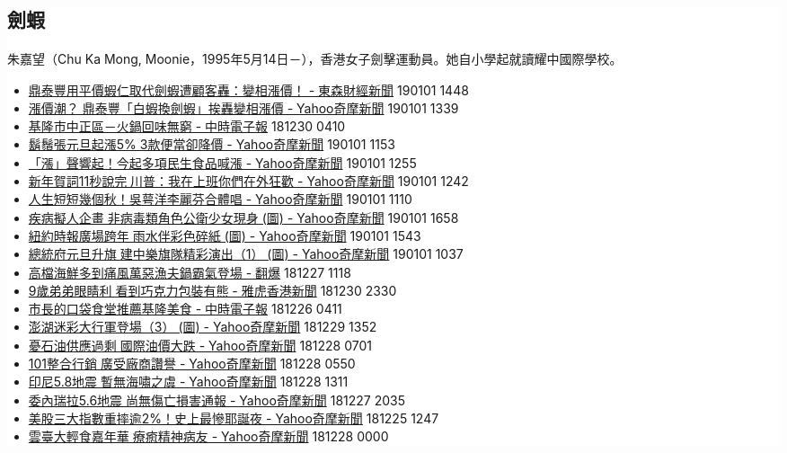 ## 劍蝦

朱嘉望（Chu Ka Mong, Moonie，1995年5月14日－），香港女子劍擊運動員。她自小學起就讀耀中國際學校。
- [鼎泰豐用平價蝦仁取代劍蝦遭顧客轟：變相漲價！ - 東森財經新聞](https://fnc.ebc.net.tw/FncNews/life/65150 "鼎泰豐用平價蝦仁取代劍蝦遭顧客轟：變相漲價！ - 東森財經新聞") 190101 1448
- [漲價潮？ 鼎泰豐「白蝦換劍蝦」挨轟變相漲價 - Yahoo奇摩新聞](https://tw.news.yahoo.com/video/%E6%BC%B2%E5%83%B9%E6%BD%AE-%E9%BC%8E%E6%B3%B0%E8%B1%90-%E7%99%BD%E8%9D%A6%E6%8F%9B%E5%8A%8D%E8%9D%A6-%E6%8C%A8%E8%BD%9F%E8%AE%8A%E7%9B%B8%E6%BC%B2%E5%83%B9-053127315.html "漲價潮？ 鼎泰豐「白蝦換劍蝦」挨轟變相漲價 - Yahoo奇摩新聞") 190101 1339
- [基隆市中正區－火鍋回味無窮 - 中時電子報](https://www.chinatimes.com/newspapers/20181230000497-260107 "基隆市中正區－火鍋回味無窮 - 中時電子報") 181230 0410
- [鬍鬚張元旦起漲5% 3款便當卻降價 - Yahoo奇摩新聞](https://tw.news.yahoo.com/%E9%AC%8D%E9%AC%9A%E5%BC%B5%E5%85%83%E6%97%A6%E8%B5%B7%E6%BC%B25-3%E6%AC%BE%E4%BE%BF%E7%95%B6%E5%8D%BB%E9%99%8D%E5%83%B9-035351840.html "鬍鬚張元旦起漲5% 3款便當卻降價 - Yahoo奇摩新聞") 190101 1153
- [「漲」聲響起！今起多項民生食品喊漲 - Yahoo奇摩新聞](https://tw.news.yahoo.com/%E6%BC%B2-%E8%81%B2%E9%9F%BF%E8%B5%B7-%E4%BB%8A%E8%B5%B7%E5%A4%9A%E9%A0%85%E6%B0%91%E7%94%9F%E9%A3%9F%E5%93%81%E5%96%8A%E6%BC%B2-045529351.html "「漲」聲響起！今起多項民生食品喊漲 - Yahoo奇摩新聞") 190101 1255
- [新年賀詞11秒說完 川普：我在上班你們在外狂歡 - Yahoo奇摩新聞](https://tw.news.yahoo.com/%E6%96%B0%E5%B9%B4%E8%B3%80%E8%A9%9E11%E7%A7%92%E8%AA%AA%E5%AE%8C-%E5%B7%9D%E6%99%AE-%E6%88%91%E5%9C%A8%E4%B8%8A%E7%8F%AD%E4%BD%A0%E5%80%91%E5%9C%A8%E5%A4%96%E7%8B%82%E6%AD%A1-044206405.html "新年賀詞11秒說完 川普：我在上班你們在外狂歡 - Yahoo奇摩新聞") 190101 1242
- [人生短短幾個秋！吳萼洋李麗芬合體唱 - Yahoo奇摩新聞](https://tw.news.yahoo.com/%E4%BA%BA%E7%94%9F%E7%9F%AD%E7%9F%AD%E5%B9%BE%E5%80%8B%E7%A7%8B-%E5%90%B3%E8%90%BC%E6%B4%8B%E6%9D%8E%E9%BA%97%E8%8A%AC%E5%90%88%E9%AB%94%E5%94%B1-011611034.html "人生短短幾個秋！吳萼洋李麗芬合體唱 - Yahoo奇摩新聞") 190101 1110
- [疾病擬人企畫 非病毒類角色公衛少女現身 (圖) - Yahoo奇摩新聞](https://tw.news.yahoo.com/%E7%96%BE%E7%97%85%E6%93%AC%E4%BA%BA%E4%BC%81%E7%95%AB-%E9%9D%9E%E7%97%85%E6%AF%92%E9%A1%9E%E8%A7%92%E8%89%B2%E5%85%AC%E8%A1%9B%E5%B0%91%E5%A5%B3%E7%8F%BE%E8%BA%AB-%E5%9C%96-085838853.html "疾病擬人企畫 非病毒類角色公衛少女現身 (圖) - Yahoo奇摩新聞") 190101 1658
- [紐約時報廣場跨年 雨水伴彩色碎紙 (圖) - Yahoo奇摩新聞](https://tw.news.yahoo.com/%E7%B4%90%E7%B4%84%E6%99%82%E5%A0%B1%E5%BB%A3%E5%A0%B4%E8%B7%A8%E5%B9%B4-%E9%9B%A8%E6%B0%B4%E4%BC%B4%E5%BD%A9%E8%89%B2%E7%A2%8E%E7%B4%99-%E5%9C%96-074336133.html "紐約時報廣場跨年 雨水伴彩色碎紙 (圖) - Yahoo奇摩新聞") 190101 1543
- [總統府元旦升旗 建中樂旗隊精彩演出（1） (圖) - Yahoo奇摩新聞](https://tw.news.yahoo.com/%E7%B8%BD%E7%B5%B1%E5%BA%9C%E5%85%83%E6%97%A6%E5%8D%87%E6%97%97-%E5%BB%BA%E4%B8%AD%E6%A8%82%E6%97%97%E9%9A%8A%E7%B2%BE%E5%BD%A9%E6%BC%94%E5%87%BA-1-%E5%9C%96-023730993.html "總統府元旦升旗 建中樂旗隊精彩演出（1） (圖) - Yahoo奇摩新聞") 190101 1037
- [高檔海鮮多到痛風萬惡漁夫鍋霸氣登場 - 翻爆](https://turnnewsapp.com/tw/yummy/72430.html "高檔海鮮多到痛風萬惡漁夫鍋霸氣登場 - 翻爆") 181227 1118
- [9歲弟弟眼睛利 看到巧克力包裝有熊 - 雅虎香港新聞](https://hk.news.yahoo.com/9%E6%AD%B2%E5%BC%9F%E5%BC%9F%E7%9C%BC%E7%9D%9B%E5%88%A9-%E7%9C%8B%E5%88%B0%E5%B7%A7%E5%85%8B%E5%8A%9B%E5%8C%85%E8%A3%9D%E6%9C%89%E7%86%8A-153039618.html "9歲弟弟眼睛利 看到巧克力包裝有熊 - 雅虎香港新聞") 181230 2330
- [市長的口袋食堂推薦基隆美食 - 中時電子報](https://www.chinatimes.com/newspapers/20181226000723-260107 "市長的口袋食堂推薦基隆美食 - 中時電子報") 181226 0411
- [澎湖迷彩大行軍登場（3） (圖) - Yahoo奇摩新聞](https://tw.news.yahoo.com/%E6%BE%8E%E6%B9%96%E8%BF%B7%E5%BD%A9%E5%A4%A7%E8%A1%8C%E8%BB%8D%E7%99%BB%E5%A0%B4-3-%E5%9C%96-055232723.html "澎湖迷彩大行軍登場（3） (圖) - Yahoo奇摩新聞") 181229 1352
- [憂石油供應過剩 國際油價大跌 - Yahoo奇摩新聞](https://tw.news.yahoo.com/%E6%86%82%E7%9F%B3%E6%B2%B9%E4%BE%9B%E6%87%89%E9%81%8E%E5%89%A9-%E5%9C%8B%E9%9A%9B%E6%B2%B9%E5%83%B9%E5%A4%A7%E8%B7%8C-230146588.html "憂石油供應過剩 國際油價大跌 - Yahoo奇摩新聞") 181228 0701
- [101整合行銷 廣受廠商讚譽 - Yahoo奇摩新聞](https://tw.news.yahoo.com/101%E6%95%B4%E5%90%88%E8%A1%8C%E9%8A%B7-%E5%BB%A3%E5%8F%97%E5%BB%A0%E5%95%86%E8%AE%9A%E8%AD%BD-215007973--finance.html "101整合行銷 廣受廠商讚譽 - Yahoo奇摩新聞") 181228 0550
- [印尼5.8地震 暫無海嘯之虞 - Yahoo奇摩新聞](https://tw.news.yahoo.com/%E5%8D%B0%E5%B0%BC5-8%E5%9C%B0%E9%9C%87-%E6%9A%AB%E7%84%A1%E6%B5%B7%E5%98%AF%E4%B9%8B%E8%99%9E-051136222.html "印尼5.8地震 暫無海嘯之虞 - Yahoo奇摩新聞") 181228 1311
- [委內瑞拉5.6地震 尚無傷亡損害通報 - Yahoo奇摩新聞](https://tw.news.yahoo.com/%E5%A7%94%E5%85%A7%E7%91%9E%E6%8B%895-6%E5%9C%B0%E9%9C%87-%E5%B0%9A%E7%84%A1%E5%82%B7%E4%BA%A1%E6%90%8D%E5%AE%B3%E9%80%9A%E5%A0%B1-123521039.html "委內瑞拉5.6地震 尚無傷亡損害通報 - Yahoo奇摩新聞") 181227 2035
- [美股三大指數重摔逾2%！史上最慘耶誕夜 - Yahoo奇摩新聞](https://tw.news.yahoo.com/%E7%BE%8E%E8%82%A1%E4%B8%89%E5%A4%A7%E6%8C%87%E6%95%B8%E9%87%8D%E6%91%94%E9%80%BE2-%E5%8F%B2%E4%B8%8A%E6%9C%80%E6%85%98%E8%80%B6%E8%AA%95%E5%A4%9C-002141885.html "美股三大指數重摔逾2%！史上最慘耶誕夜 - Yahoo奇摩新聞") 181225 1247
- [雲臺大輕食嘉年華 療癒精神病友 - Yahoo奇摩新聞](https://tw.news.yahoo.com/%E9%9B%B2%E8%87%BA%E5%A4%A7%E8%BC%95%E9%A3%9F%E5%98%89%E5%B9%B4%E8%8F%AF-%E7%99%82%E7%99%92%E7%B2%BE%E7%A5%9E%E7%97%85%E5%8F%8B-160000393.html "雲臺大輕食嘉年華 療癒精神病友 - Yahoo奇摩新聞") 181228 0000
